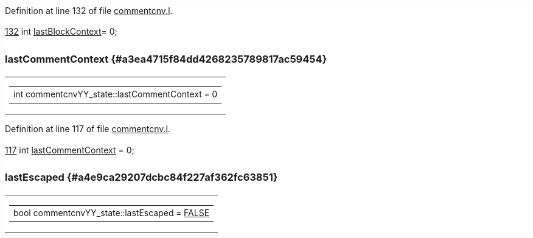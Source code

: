 
<p>Definition at line 132 of file <a href="/web-doxygen/docs/api/files/src/commentcnv-l">commentcnv.l</a>.</p>


<div class="doxyProgramListing">

<div class="doxyCodeLine"><span class="doxyLineNumber"><a href="#a23101d98dc943e6b3cd943dba0b82f9f">132</a></span><span class="doxyLineContent"><span class="doxyHighlight">  </span><span class="doxyHighlightKeywordType">int</span><span class="doxyHighlight">      <a href="#a23101d98dc943e6b3cd943dba0b82f9f">lastBlockContext</a>= 0;</span></span></div>

</div>

</div>
</div>

### lastCommentContext {#a3ea4715f84dd4268235789817ac59454}

<div class="doxyMemberItem">
<div class="doxyMemberProto">
<table class="doxyMemberLabels">
<tr class="doxyMemberLabels">
<td class="doxyMemberLabelsLeft">
<table class="doxyMemberName">
<tr>
<td class="doxyMemberName">int commentcnvYY_state::lastCommentContext = 0</td>
</tr>
</table>
</td>
</tr>
</table>
</div>
<div class="doxyMemberDoc">



<p>Definition at line 117 of file <a href="/web-doxygen/docs/api/files/src/commentcnv-l">commentcnv.l</a>.</p>


<div class="doxyProgramListing">

<div class="doxyCodeLine"><span class="doxyLineNumber"><a href="#a3ea4715f84dd4268235789817ac59454">117</a></span><span class="doxyLineContent"><span class="doxyHighlight">  </span><span class="doxyHighlightKeywordType">int</span><span class="doxyHighlight">      <a href="#a3ea4715f84dd4268235789817ac59454">lastCommentContext</a> = 0;</span></span></div>

</div>

</div>
</div>

### lastEscaped {#a4e9ca29207dcbc84f227af362fc63851}

<div class="doxyMemberItem">
<div class="doxyMemberProto">
<table class="doxyMemberLabels">
<tr class="doxyMemberLabels">
<td class="doxyMemberLabelsLeft">
<table class="doxyMemberName">
<tr>
<td class="doxyMemberName">bool commentcnvYY_state::lastEscaped = <a href="/web-doxygen/docs/api/files/src/qcstring-h/#aa93f0eb578d23995850d61f7d61c55c1">FALSE</a></td>
</tr>
</table>
</td>
</tr>
</table>
</div>